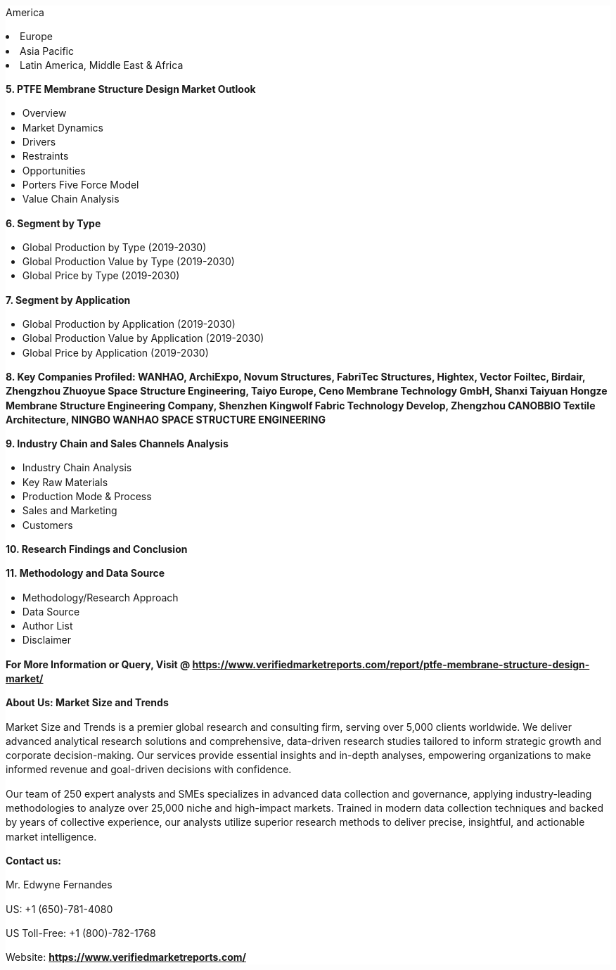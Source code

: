 America</li> <li>Europe</li> <li>Asia Pacific</li> <li>Latin America, Middle East &amp; Africa</li></ul><p><strong>5. PTFE Membrane Structure Design Market Outlook</strong></p><ul><li>Overview</li><li>Market Dynamics</li><li>Drivers</li><li>Restraints</li><li>Opportunities</li><li>Porters Five Force Model</li><li>Value Chain Analysis&nbsp;</li></ul><p><strong>6. Segment by Type</strong></p><ul><li>Global Production by Type (2019-2030)</li><li>Global Production Value by Type (2019-2030)</li><li>Global Price by Type (2019-2030)</li></ul><p><strong>7. Segment by Application</strong></p><ul><li>Global Production by Application (2019-2030)</li><li>Global Production Value by Application (2019-2030)</li><li>Global Price by Application (2019-2030)</li></ul><p><strong>8. Key Companies Profiled: WANHAO, ArchiExpo, Novum Structures, FabriTec Structures, Hightex, Vector Foiltec, Birdair, Zhengzhou Zhuoyue Space Structure Engineering, Taiyo Europe, Ceno Membrane Technology GmbH, Shanxi Taiyuan Hongze Membrane Structure Engineering Company, Shenzhen Kingwolf Fabric Technology Develop, Zhengzhou CANOBBIO Textile Architecture, NINGBO WANHAO SPACE STRUCTURE ENGINEERING</strong></p><p><strong>9. Industry Chain and Sales Channels Analysis</strong></p><ul><li>Industry Chain Analysis</li><li>Key Raw Materials</li><li>Production Mode &amp; Process</li><li>Sales and Marketing</li><li>Customers</li></ul><p><strong>10. Research Findings and Conclusion</strong></p><p><strong>11. Methodology and Data Source</strong></p><ul><li>Methodology/Research Approach</li><li>Data Source</li><li>Author List</li><li>Disclaimer</li></ul></p><p><strong>For More Information or Query, Visit @ <a href="https://www.verifiedmarketreports.com/report/ptfe-membrane-structure-design-market/">https://www.verifiedmarketreports.com/report/ptfe-membrane-structure-design-market/</a></strong></p><p><strong>About Us: Market Size and Trends</strong></p><p>Market Size and Trends is a premier global research and consulting firm, serving over 5,000 clients worldwide. We deliver advanced analytical research solutions and comprehensive, data-driven research studies tailored to inform strategic growth and corporate decision-making. Our services provide essential insights and in-depth analyses, empowering organizations to make informed revenue and goal-driven decisions with confidence.</p><p>Our team of 250 expert analysts and SMEs specializes in advanced data collection and governance, applying industry-leading methodologies to analyze over 25,000 niche and high-impact markets. Trained in modern data collection techniques and backed by years of collective experience, our analysts utilize superior research methods to deliver precise, insightful, and actionable market intelligence.</p><p><strong>Contact us:</strong></p><p>Mr. Edwyne Fernandes</p><p>US: +1 (650)-781-4080</p><p>US Toll-Free: +1 (800)-782-1768</p><p>Website: <strong><a href="https://www.verifiedmarketreports.com/">https://www.verifiedmarketreports.com/</a></strong></p>
